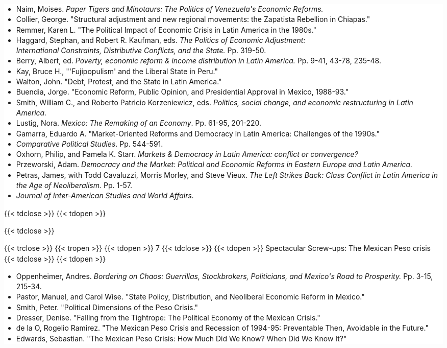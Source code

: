 *   Naim, Moises. _Paper Tigers and Minotaurs: The Politics of Venezuela's Economic Reforms._
*   Collier, George. "Structural adjustment and new regional movements: the Zapatista Rebellion in Chiapas."
*   Remmer, Karen L. "The Political Impact of Economic Crisis in Latin America in the 1980s."
*   Haggard, Stephan, and Robert R. Kaufman, eds. _The Politics of Economic Adjustment:  
    International Constraints, Distributive Conflicts, and the State._ Pp. 319-50.
*   Berry, Albert, ed. _Poverty, economic reform & income distribution in Latin America._ Pp. 9-41, 43-78, 235-48.
*   Kay, Bruce H., "'Fujipopulism' and the Liberal State in Peru."
*   Walton, John. "Debt, Protest, and the State in Latin America."
*   Buendia, Jorge. "Economic Reform, Public Opinion, and Presidential Approval in Mexico, 1988-93."
*   Smith, William C., and Roberto Patricio Korzeniewicz, eds. _Politics, social change, and economic restructuring in Latin America._
*   Lustig, Nora. _Mexico: The Remaking of an Economy_. Pp. 61-95, 201-220.
*   Gamarra, Eduardo A. "Market-Oriented Reforms and Democracy in Latin America: Challenges of the 1990s."
*   _Comparative Political Studies_. Pp. 544-591.
*   Oxhorn, Philip, and Pamela K. Starr. _Markets & Democracy in Latin America: conflict or convergence?_
*   Przeworski, Adam. _Democracy and the Market: Political and Economic Reforms in Eastern Europe and Latin America._
*   Petras, James, with Todd Cavaluzzi, Morris Morley, and Steve Vieux. _The Left Strikes Back: Class Conflict in Latin America in the Age of Neoliberalism._ Pp. 1-57.
*   _Journal of Inter-American Studies and World Affairs._


{{< tdclose >}}
{{< tdopen >}}



{{< tdclose >}}

{{< trclose >}}
{{< tropen >}}
{{< tdopen >}}
7
{{< tdclose >}}
{{< tdopen >}}
Spectacular Screw-ups: The Mexican Peso crisis
{{< tdclose >}}
{{< tdopen >}}


*   Oppenheimer, Andres. _Bordering on Chaos: Guerrillas, Stockbrokers, Politicians, and Mexico's Road to Prosperity._ Pp. 3-15, 215-34.
*   Pastor, Manuel, and Carol Wise. "State Policy, Distribution, and Neoliberal Economic Reform in Mexico."
*   Smith, Peter. "Political Dimensions of the Peso Crisis."
*   Dresser, Denise. "Falling from the Tightrope: The Political Economy of the Mexican Crisis."
*   de la O, Rogelio Ramirez. "The Mexican Peso Crisis and Recession of 1994-95: Preventable Then, Avoidable in the Future."
*   Edwards, Sebastian. "The Mexican Peso Crisis: How Much Did We Know? When Did We Know It?"
